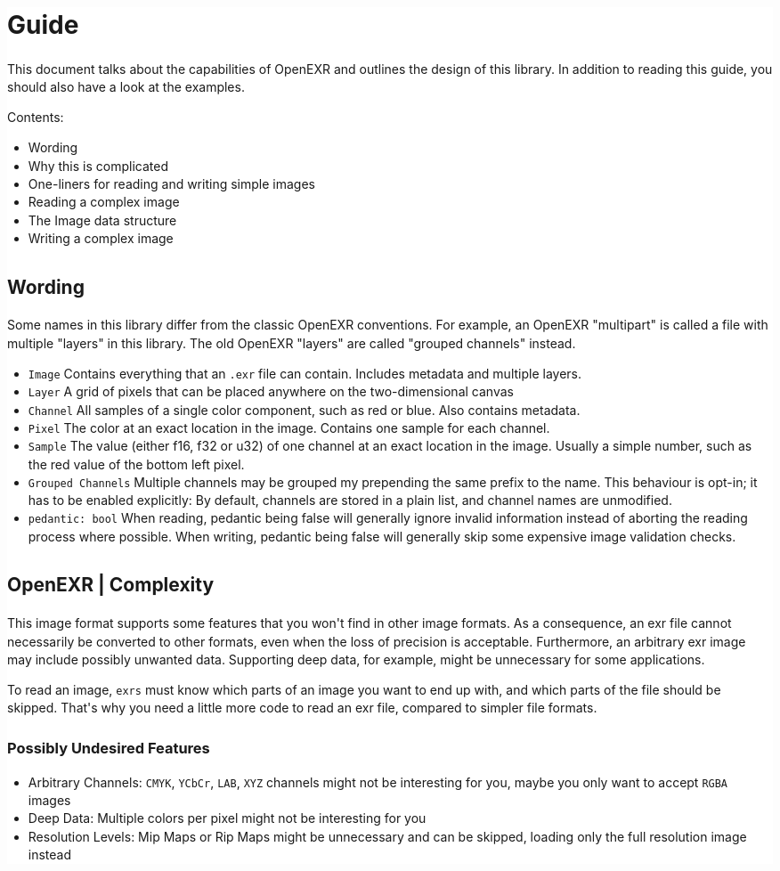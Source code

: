 # Guide

This document talks about the capabilities of OpenEXR and outlines the design of this library. 
In addition to reading this guide, you should also have a look at the examples.

Contents:
- Wording
- Why this is complicated
- One-liners for reading and writing simple images
- Reading a complex image
- The Image data structure
- Writing a complex image

## Wording
Some names in this library differ from the classic OpenEXR conventions.
For example, an OpenEXR "multipart" is called a file with multiple "layers" in this library.
The old OpenEXR "layers" are called "grouped channels" instead.

- `Image` Contains everything that an `.exr` file can contain. Includes metadata and multiple layers.
- `Layer` A grid of pixels that can be placed anywhere on the two-dimensional canvas
- `Channel` All samples of a single color component, such as red or blue. Also contains metadata.
- `Pixel` The color at an exact location in the image. Contains one sample for each channel.
- `Sample` The value (either f16, f32 or u32) of one channel at an exact location in the image.
            Usually a simple number, such as the red value of the bottom left pixel.
- `Grouped Channels` Multiple channels may be grouped my prepending the same prefix to the name.
                    This behaviour is opt-in; it has to be enabled explicitly:
                    By default, channels are stored in a plain list, and channel names are unmodified.
- `pedantic: bool` When reading, pedantic being false will generally ignore 
    invalid information instead of aborting the reading process where possible. 
    When writing, pedantic being false will generally skip some expensive image validation checks.

## OpenEXR | Complexity
This image format supports some features that you won't find in other image formats.
As a consequence, an exr file cannot necessarily be converted to other formats, 
even when the loss of precision is acceptable. Furthermore, 
an arbitrary exr image may include possibly unwanted data. 
Supporting deep data, for example, might be unnecessary for some applications.

To read an image, `exrs` must know which parts of an image you want to end up with, 
and which parts of the file should be skipped. That's why you need
a little more code to read an exr file, compared to simpler file formats.

### Possibly Undesired Features
- Arbitrary Channels: 
  `CMYK`, `YCbCr`, `LAB`, `XYZ` channels might not be interesting for you, 
  maybe you only want to accept `RGBA` images
- Deep Data: Multiple colors per pixel might not be interesting for you 
- Resolution Levels: Mip Maps or Rip Maps might be unnecessary and can be skipped,
  loading only the full resolution image instead
